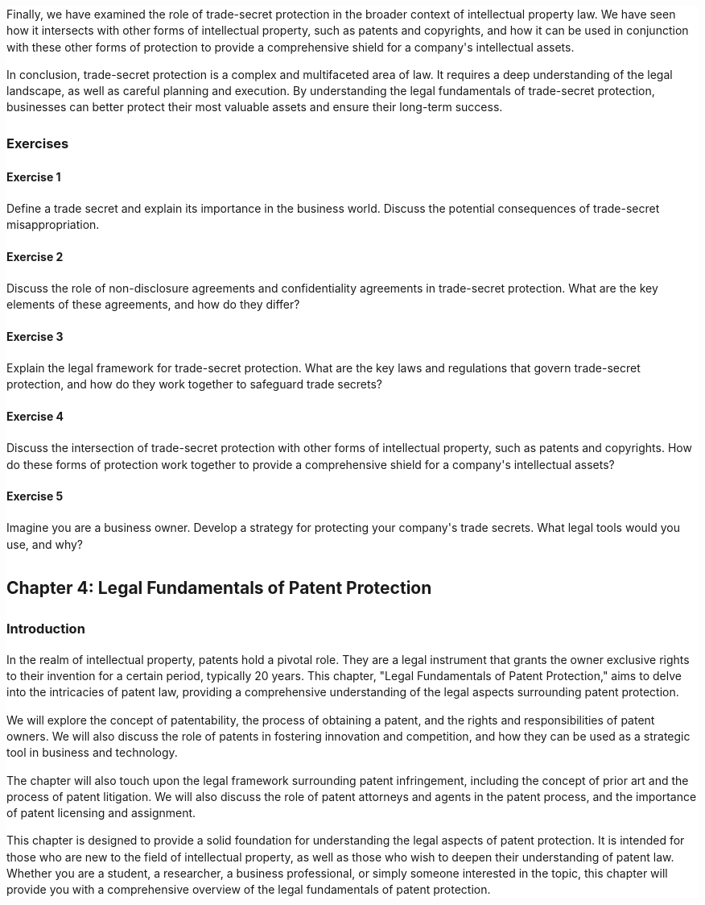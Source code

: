 Finally, we have examined the role of trade-secret protection in the broader context of intellectual property law. We have seen how it intersects with other forms of intellectual property, such as patents and copyrights, and how it can be used in conjunction with these other forms of protection to provide a comprehensive shield for a company's intellectual assets.

In conclusion, trade-secret protection is a complex and multifaceted area of law. It requires a deep understanding of the legal landscape, as well as careful planning and execution. By understanding the legal fundamentals of trade-secret protection, businesses can better protect their most valuable assets and ensure their long-term success.

### Exercises

#### Exercise 1
Define a trade secret and explain its importance in the business world. Discuss the potential consequences of trade-secret misappropriation.

#### Exercise 2
Discuss the role of non-disclosure agreements and confidentiality agreements in trade-secret protection. What are the key elements of these agreements, and how do they differ?

#### Exercise 3
Explain the legal framework for trade-secret protection. What are the key laws and regulations that govern trade-secret protection, and how do they work together to safeguard trade secrets?

#### Exercise 4
Discuss the intersection of trade-secret protection with other forms of intellectual property, such as patents and copyrights. How do these forms of protection work together to provide a comprehensive shield for a company's intellectual assets?

#### Exercise 5
Imagine you are a business owner. Develop a strategy for protecting your company's trade secrets. What legal tools would you use, and why?

## Chapter 4: Legal Fundamentals of Patent Protection

### Introduction

In the realm of intellectual property, patents hold a pivotal role. They are a legal instrument that grants the owner exclusive rights to their invention for a certain period, typically 20 years. This chapter, "Legal Fundamentals of Patent Protection," aims to delve into the intricacies of patent law, providing a comprehensive understanding of the legal aspects surrounding patent protection.

We will explore the concept of patentability, the process of obtaining a patent, and the rights and responsibilities of patent owners. We will also discuss the role of patents in fostering innovation and competition, and how they can be used as a strategic tool in business and technology.

The chapter will also touch upon the legal framework surrounding patent infringement, including the concept of prior art and the process of patent litigation. We will also discuss the role of patent attorneys and agents in the patent process, and the importance of patent licensing and assignment.

This chapter is designed to provide a solid foundation for understanding the legal aspects of patent protection. It is intended for those who are new to the field of intellectual property, as well as those who wish to deepen their understanding of patent law. Whether you are a student, a researcher, a business professional, or simply someone interested in the topic, this chapter will provide you with a comprehensive overview of the legal fundamentals of patent protection.
